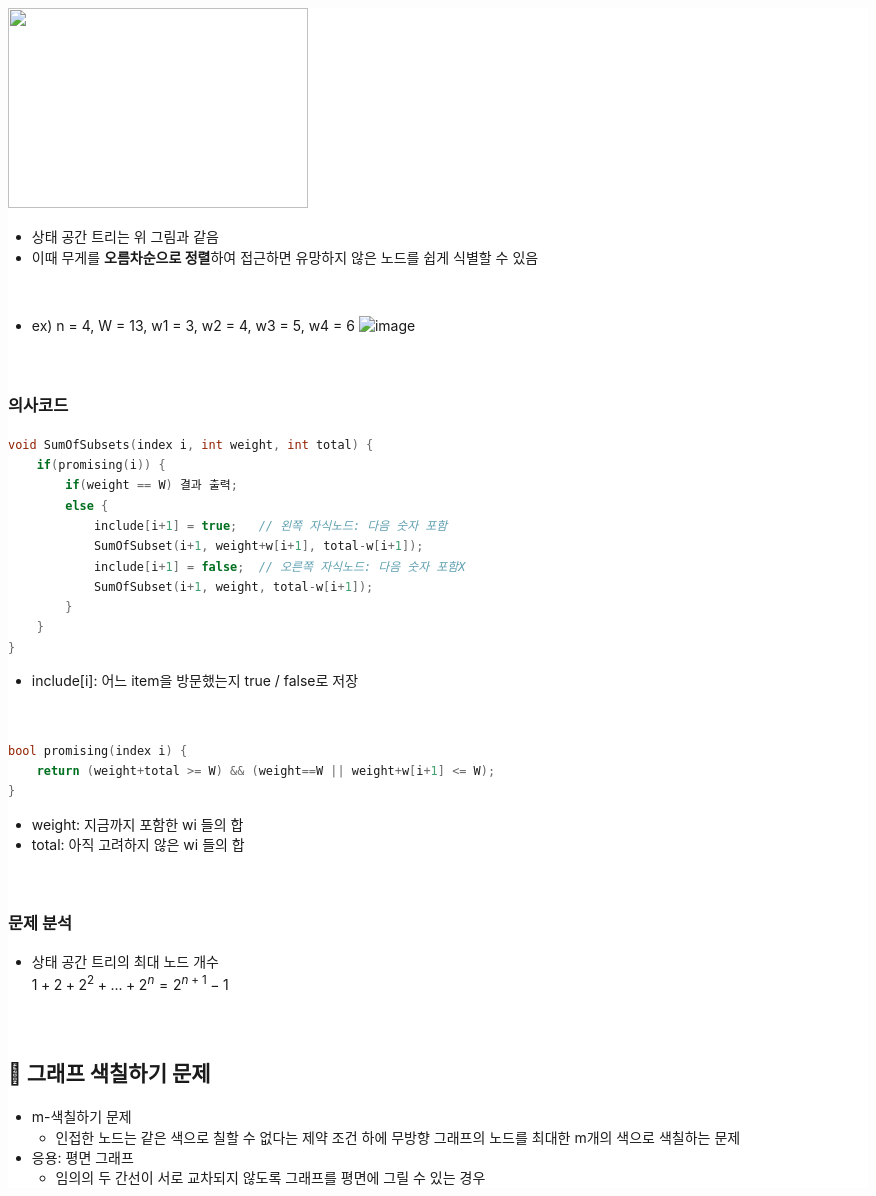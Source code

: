 <img src="https://github.com/bokyung124/bokyung124.github.io/assets/53086873/f2c768dd-0b48-4411-ab68-01c9a375446c" width="300" height="200"/>

- 상태 공간 트리는 위 그림과 같음
- 이때 무게를 **오름차순으로 정렬**하여 접근하면 유망하지 않은 노드를 쉽게 식별할 수 있음

<br>

- ex) n = 4, W = 13, w1 = 3, w2 = 4, w3 = 5, w4 = 6
![image](https://github.com/bokyung124/bokyung124.github.io/assets/53086873/fa08c882-318b-4d9a-9bd4-3c7f596c2229)

<br>

### 의사코드
```c++
void SumOfSubsets(index i, int weight, int total) {
    if(promising(i)) {
        if(weight == W) 결과 출력;
        else {
            include[i+1] = true;   // 왼쪽 자식노드: 다음 숫자 포함
            SumOfSubset(i+1, weight+w[i+1], total-w[i+1]);
            include[i+1] = false;  // 오른쪽 자식노드: 다음 숫자 포함X
            SumOfSubset(i+1, weight, total-w[i+1]);
        }
    }
}
```

- include[i]: 어느 item을 방문했는지 true / false로 저장

<br>

```c++
bool promising(index i) {
    return (weight+total >= W) && (weight==W || weight+w[i+1] <= W);
}
```

- weight: 지금까지 포함한 wi 들의 합
- total: 아직 고려하지 않은 wi 들의 합

<br>

### 문제 분석
- 상태 공간 트리의 최대 노드 개수    
$1 + 2 + 2^2 + ... + 2^n = 2^{n+1} -1$

<br>

## 🐤 그래프 색칠하기 문제
- m-색칠하기 문제
    - 인접한 노드는 같은 색으로 칠할 수 없다는 제약 조건 하에 무방향 그래프의 노드를 최대한 m개의 색으로 색칠하는 문제
- 응용: 평면 그래프
    - 임의의 두 간선이 서로 교차되지 않도록 그래프를 평면에 그릴 수 있는 경우
